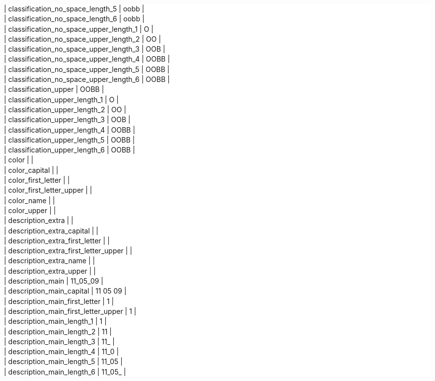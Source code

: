 | classification_no_space_length_5 | oobb |  
| classification_no_space_length_6 | oobb |  
| classification_no_space_upper_length_1 | O |  
| classification_no_space_upper_length_2 | OO |  
| classification_no_space_upper_length_3 | OOB |  
| classification_no_space_upper_length_4 | OOBB |  
| classification_no_space_upper_length_5 | OOBB |  
| classification_no_space_upper_length_6 | OOBB |  
| classification_upper | OOBB |  
| classification_upper_length_1 | O |  
| classification_upper_length_2 | OO |  
| classification_upper_length_3 | OOB |  
| classification_upper_length_4 | OOBB |  
| classification_upper_length_5 | OOBB |  
| classification_upper_length_6 | OOBB |  
| color |  |  
| color_capital |  |  
| color_first_letter |  |  
| color_first_letter_upper |  |  
| color_name |  |  
| color_upper |  |  
| description_extra |  |  
| description_extra_capital |  |  
| description_extra_first_letter |  |  
| description_extra_first_letter_upper |  |  
| description_extra_name |  |  
| description_extra_upper |  |  
| description_main | 11_05_09 |  
| description_main_capital | 11 05 09 |  
| description_main_first_letter | 1 |  
| description_main_first_letter_upper | 1 |  
| description_main_length_1 | 1 |  
| description_main_length_2 | 11 |  
| description_main_length_3 | 11_ |  
| description_main_length_4 | 11_0 |  
| description_main_length_5 | 11_05 |  
| description_main_length_6 | 11_05_ |  